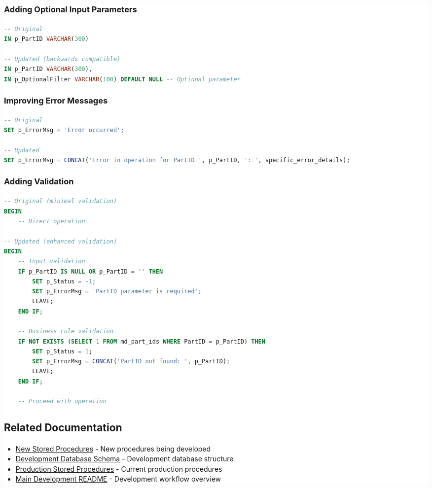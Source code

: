 ### Adding Optional Input Parameters
```sql
-- Original
IN p_PartID VARCHAR(300)

-- Updated (backwards compatible)
IN p_PartID VARCHAR(300),
IN p_OptionalFilter VARCHAR(100) DEFAULT NULL -- Optional parameter
```

### Improving Error Messages
```sql
-- Original
SET p_ErrorMsg = 'Error occurred';

-- Updated
SET p_ErrorMsg = CONCAT('Error in operation for PartID ', p_PartID, ': ', specific_error_details);
```

### Adding Validation
```sql
-- Original (minimal validation)
BEGIN
    -- Direct operation

-- Updated (enhanced validation)
BEGIN
    -- Input validation
    IF p_PartID IS NULL OR p_PartID = '' THEN
        SET p_Status = -1;
        SET p_ErrorMsg = 'PartID parameter is required';
        LEAVE;
    END IF;
    
    -- Business rule validation
    IF NOT EXISTS (SELECT 1 FROM md_part_ids WHERE PartID = p_PartID) THEN
        SET p_Status = 1;
        SET p_ErrorMsg = CONCAT('PartID not found: ', p_PartID);
        LEAVE;
    END IF;
    
    -- Proceed with operation
```

## Related Documentation

- [New Stored Procedures](README_New_Stored_Procedures.md) - New procedures being developed
- [Development Database Schema](README_Development_Database_Schema.md) - Development database structure
- [Production Stored Procedures](../../Database_Files/README_Existing_Stored_Procedures.md) - Current production procedures
- [Main Development README](README.md) - Development workflow overview
